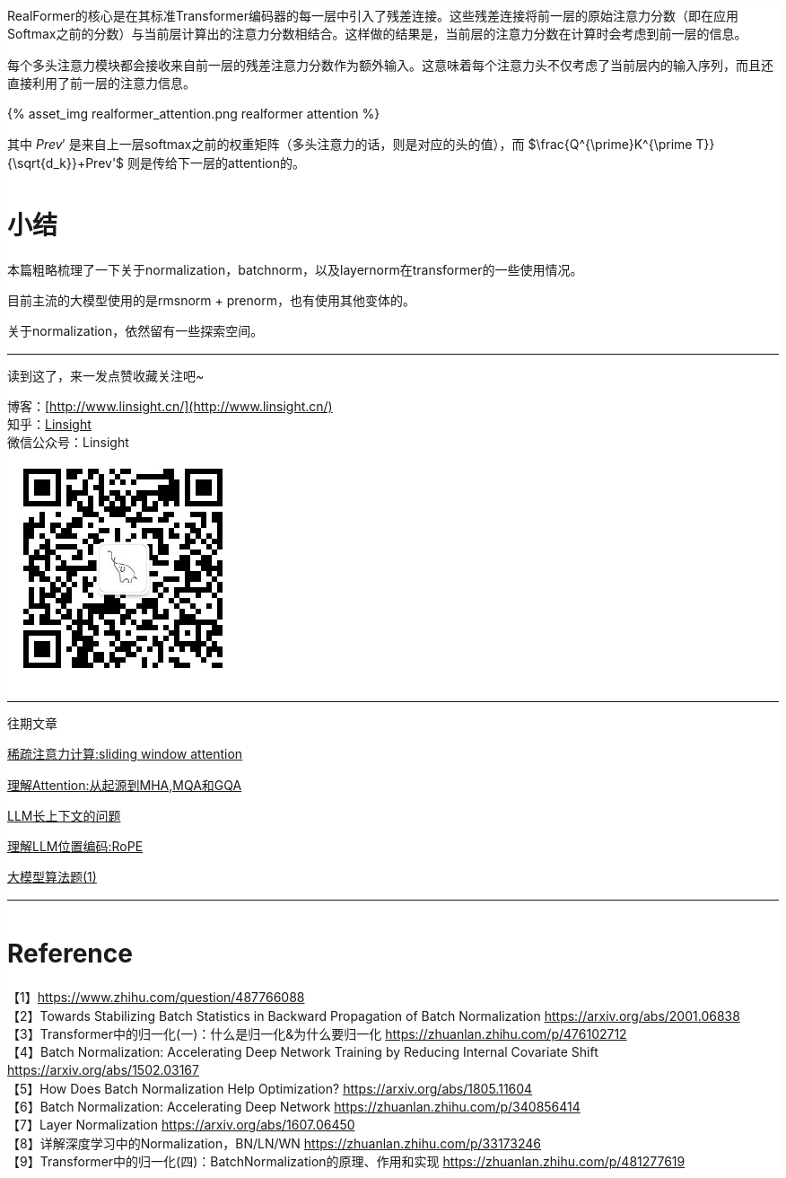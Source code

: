 RealFormer的核心是在其标准Transformer编码器的每一层中引入了残差连接。这些残差连接将前一层的原始注意力分数（即在应用Softmax之前的分数）与当前层计算出的注意力分数相结合。这样做的结果是，当前层的注意力分数在计算时会考虑到前一层的信息。

每个多头注意力模块都会接收来自前一层的残差注意力分数作为额外输入。这意味着每个注意力头不仅考虑了当前层内的输入序列，而且还直接利用了前一层的注意力信息。

{% asset_img realformer_attention.png realformer attention %}  

其中 $Prev'$ 是来自上一层softmax之前的权重矩阵（多头注意力的话，则是对应的头的值），而 $\frac{Q^{\prime}K^{\prime T}}{\sqrt{d_k}}+Prev'$ 则是传给下一层的attention的。  

# 小结

本篇粗略梳理了一下关于normalization，batchnorm，以及layernorm在transformer的一些使用情况。

目前主流的大模型使用的是rmsnorm + prenorm，也有使用其他变体的。  

关于normalization，依然留有一些探索空间。    

***  

读到这了，来一发点赞收藏关注吧~

博客：[http://www.linsight.cn/](http://www.linsight.cn/)  
知乎：[Linsight](https://www.zhihu.com/people/us4ever)  
微信公众号：Linsight  
![](/images/qrcode.jpg)  

***  

往期文章

[稀疏注意力计算:sliding window attention](http://www.linsight.cn/c61d17e3.html)

[理解Attention:从起源到MHA,MQA和GQA](http://www.linsight.cn/3dc22f96.html)

[LLM长上下文的问题](http://www.linsight.cn/c4da56c0.html)  

[理解LLM位置编码:RoPE](http://www.linsight.cn/a051710f.html)

[大模型算法题(1)](http://www.linsight.cn/3345028a.html)

***

# Reference  
【1】https://www.zhihu.com/question/487766088  
【2】Towards Stabilizing Batch Statistics in Backward Propagation of Batch Normalization https://arxiv.org/abs/2001.06838  
【3】Transformer中的归一化(一)：什么是归一化&为什么要归一化 https://zhuanlan.zhihu.com/p/476102712  
【4】Batch Normalization: Accelerating Deep Network Training by Reducing Internal Covariate Shift https://arxiv.org/abs/1502.03167  
【5】How Does Batch Normalization Help Optimization? https://arxiv.org/abs/1805.11604  
【6】Batch Normalization: Accelerating Deep Network https://zhuanlan.zhihu.com/p/340856414  
【7】Layer Normalization https://arxiv.org/abs/1607.06450  
【8】详解深度学习中的Normalization，BN/LN/WN https://zhuanlan.zhihu.com/p/33173246  
【9】Transformer中的归一化(四)：BatchNormalization的原理、作用和实现 https://zhuanlan.zhihu.com/p/481277619  